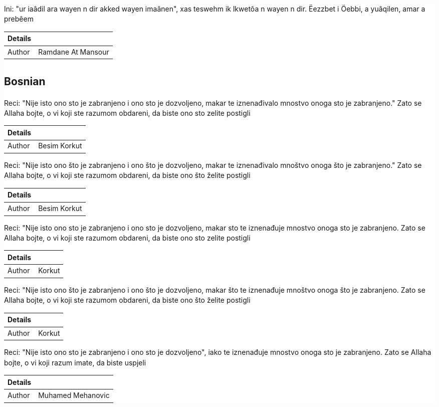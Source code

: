 
<div dir="ltr" lang="ber" style={{fontSize:'larger',backgroundColor:'#f8f9fa',padding:20}}>
Ini: "ur iaâdil ara wayen n dir akked wayen imaânen", xas teswehm ik lkwetôa n wayen n dir. Ëezzbet i Öebbi, a yuâqilen, amar a prebêem
</div>
<div style={{backgroundColor:'#f8f9fa',padding:20, marginBottom: 10}}><table> <thead> <tr> <th>Details</th> <th></th> </tr> </thead> <tbody> <tr><td>Author</td><td>Ramdane At Mansour</td></tr></tbody></table></div>

## Bosnian


<div dir="ltr" lang="bs" style={{fontSize:'larger',backgroundColor:'#f8f9fa',padding:20}}>
Reci: "Nije isto ono sto je zabranjeno i ono sto je dozvoljeno, makar te iznenađivalo mnostvo onoga sto je zabranjeno." Zato se Allaha bojte, o vi koji ste razumom obdareni, da biste ono sto zelite postigli
</div>
<div style={{backgroundColor:'#f8f9fa',padding:20, marginBottom: 10}}><table> <thead> <tr> <th>Details</th> <th></th> </tr> </thead> <tbody> <tr><td>Author</td><td>Besim Korkut</td></tr></tbody></table></div>


<div dir="ltr" lang="bs" style={{fontSize:'larger',backgroundColor:'#f8f9fa',padding:20}}>
Reci: "Nije isto ono što je zabranjeno i ono što je dozvoljeno, makar te iznenađivalo mnoštvo onoga što je zabranjeno." Zato se Allaha bojte, o vi koji ste razumom obdareni, da biste ono što želite postigli
</div>
<div style={{backgroundColor:'#f8f9fa',padding:20, marginBottom: 10}}><table> <thead> <tr> <th>Details</th> <th></th> </tr> </thead> <tbody> <tr><td>Author</td><td>Besim Korkut</td></tr></tbody></table></div>


<div dir="ltr" lang="bs" style={{fontSize:'larger',backgroundColor:'#f8f9fa',padding:20}}>
Reci: "Nije isto ono sto je zabranjeno i ono sto je dozvoljeno, makar sto te iznenađuje mnostvo onoga sto je zabranjeno. Zato se Allaha bojte, o vi koji ste razumom obdareni, da biste ono sto zelite postigli
</div>
<div style={{backgroundColor:'#f8f9fa',padding:20, marginBottom: 10}}><table> <thead> <tr> <th>Details</th> <th></th> </tr> </thead> <tbody> <tr><td>Author</td><td>Korkut</td></tr></tbody></table></div>


<div dir="ltr" lang="bs" style={{fontSize:'larger',backgroundColor:'#f8f9fa',padding:20}}>
Reci: "Nije isto ono što je zabranjeno i ono što je dozvoljeno, makar što te iznenađuje mnoštvo onoga što je zabranjeno. Zato se Allaha bojte, o vi koji ste razumom obdareni, da biste ono što želite postigli
</div>
<div style={{backgroundColor:'#f8f9fa',padding:20, marginBottom: 10}}><table> <thead> <tr> <th>Details</th> <th></th> </tr> </thead> <tbody> <tr><td>Author</td><td>Korkut</td></tr></tbody></table></div>


<div dir="ltr" lang="bs" style={{fontSize:'larger',backgroundColor:'#f8f9fa',padding:20}}>
Reci: "Nije isto ono sto je zabranjeno i ono sto je dozvoljeno", iako te iznenađuje mnostvo onoga sto je zabranjeno. Zato se Allaha bojte, o vi koji razum imate, da biste uspjeli
</div>
<div style={{backgroundColor:'#f8f9fa',padding:20, marginBottom: 10}}><table> <thead> <tr> <th>Details</th> <th></th> </tr> </thead> <tbody> <tr><td>Author</td><td>Muhamed Mehanovic</td></tr></tbody></table></div>
